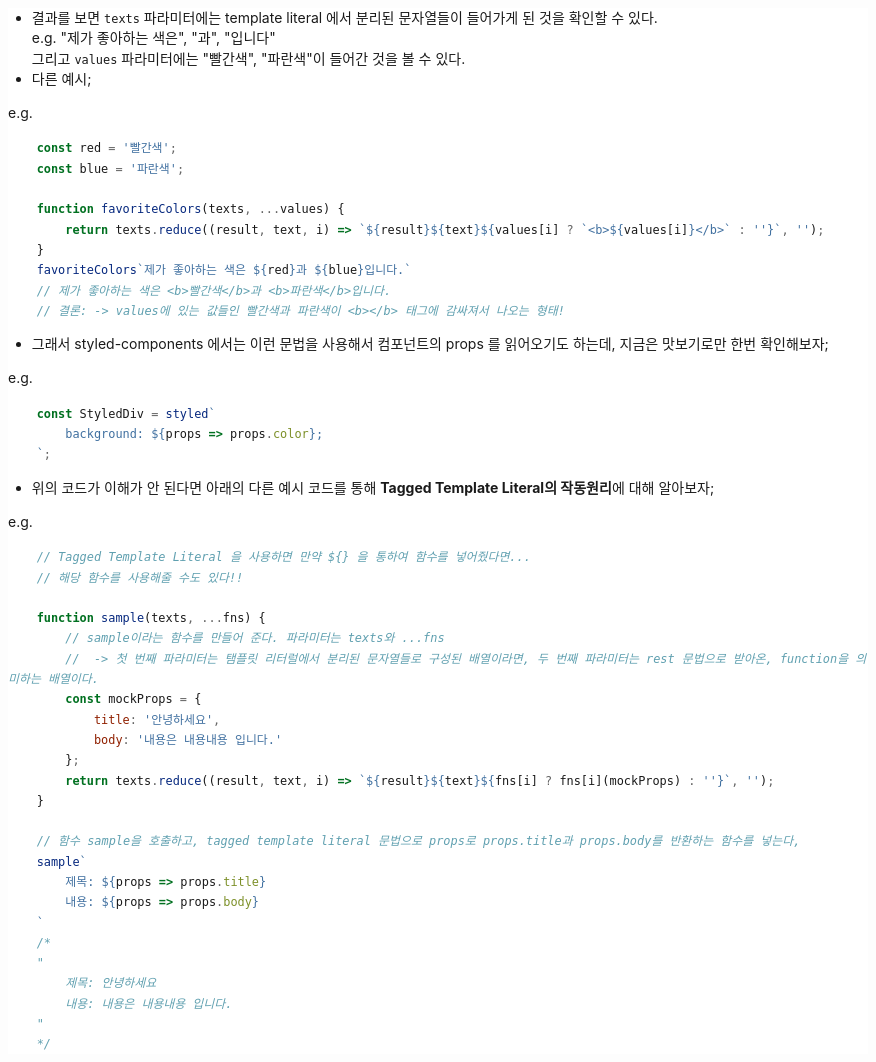 - 결과를 보면 `texts` 파라미터에는 template literal 에서 분리된 문자열들이 들어가게 된 것을 확인할 수 있다.    
e.g. "제가 좋아하는 색은", "과", "입니다"     
그리고 `values` 파라미터에는 "빨간색", "파란색"이 들어간 것을 볼 수 있다.     
- 다른 예시;        

e.g.        

```javascript
	const red = '빨간색';
	const blue = '파란색';

	function favoriteColors(texts, ...values) {
		return texts.reduce((result, text, i) => `${result}${text}${values[i] ? `<b>${values[i]}</b>` : ''}`, '');
	}
	favoriteColors`제가 좋아하는 색은 ${red}과 ${blue}입니다.`
	// 제가 좋아하는 색은 <b>빨간색</b>과 <b>파란색</b>입니다. 
	// 결론: -> values에 있는 값들인 빨간색과 파란색이 <b></b> 태그에 감싸져서 나오는 형태!
```
- 그래서 styled-components 에서는 이런 문법을 사용해서 컴포넌트의 props 를 읽어오기도 하는데, 지금은 맛보기로만 한번 확인해보자;     

e.g.        

```javascript
	const StyledDiv = styled`
		background: ${props => props.color};
	`;
```
- 위의 코드가 이해가 안 된다면 아래의 다른 예시 코드를 통해 **Tagged Template Literal의 작동원리**에 대해 알아보자;      

e.g.        

```javascript
	// Tagged Template Literal 을 사용하면 만약 ${} 을 통하여 함수를 넣어줬다면... 
	// 해당 함수를 사용해줄 수도 있다!!

	function sample(texts, ...fns) {   
		// sample이라는 함수를 만들어 준다. 파라미터는 texts와 ...fns  
		//  -> 첫 번째 파라미터는 탬플릿 리터럴에서 분리된 문자열들로 구성된 배열이라면, 두 번째 파라미터는 rest 문법으로 받아온, function을 의미하는 배열이다.
		const mockProps = {
			title: '안녕하세요',
			body: '내용은 내용내용 입니다.'
		};
		return texts.reduce((result, text, i) => `${result}${text}${fns[i] ? fns[i](mockProps) : ''}`, '');
	}

	// 함수 sample을 호출하고, tagged template literal 문법으로 props로 props.title과 props.body를 반환하는 함수를 넣는다,
	sample`    
		제목: ${props => props.title} 
		내용: ${props => props.body}
	`
	/*
	"
		제목: 안녕하세요
		내용: 내용은 내용내용 입니다.
	"
	*/
```
